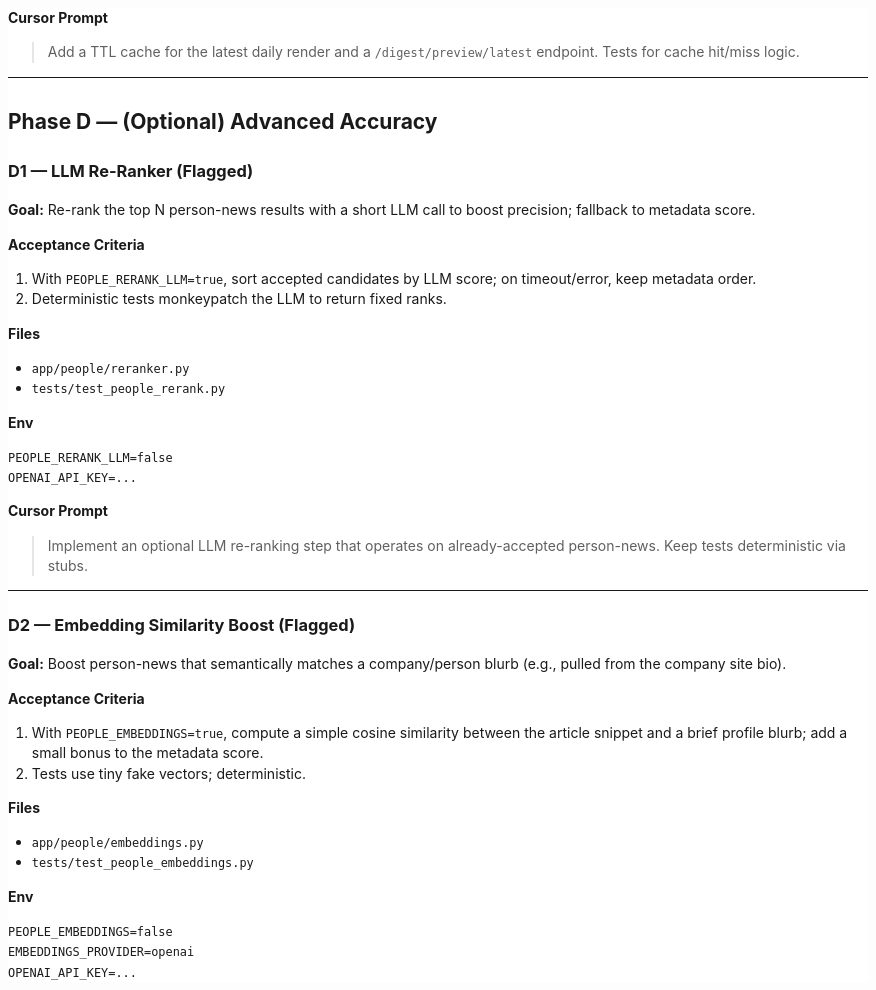 **Cursor Prompt**

> Add a TTL cache for the latest daily render and a `/digest/preview/latest` endpoint. Tests for cache hit/miss logic.

---

## Phase D — (Optional) Advanced Accuracy

### D1 — LLM Re-Ranker (Flagged)

**Goal:** Re-rank the top N person-news results with a short LLM call to boost precision; fallback to metadata score.

**Acceptance Criteria**

1. With `PEOPLE_RERANK_LLM=true`, sort accepted candidates by LLM score; on timeout/error, keep metadata order.
2. Deterministic tests monkeypatch the LLM to return fixed ranks.

**Files**

* `app/people/reranker.py`
* `tests/test_people_rerank.py`

**Env**

```
PEOPLE_RERANK_LLM=false
OPENAI_API_KEY=...
```

**Cursor Prompt**

> Implement an optional LLM re-ranking step that operates on already-accepted person-news. Keep tests deterministic via stubs.

---

### D2 — Embedding Similarity Boost (Flagged)

**Goal:** Boost person-news that semantically matches a company/person blurb (e.g., pulled from the company site bio).

**Acceptance Criteria**

1. With `PEOPLE_EMBEDDINGS=true`, compute a simple cosine similarity between the article snippet and a brief profile blurb; add a small bonus to the metadata score.
2. Tests use tiny fake vectors; deterministic.

**Files**

* `app/people/embeddings.py`
* `tests/test_people_embeddings.py`

**Env**

```
PEOPLE_EMBEDDINGS=false
EMBEDDINGS_PROVIDER=openai
OPENAI_API_KEY=...
```
